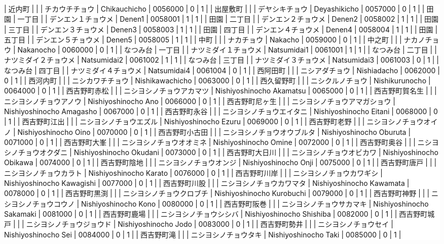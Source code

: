 | 近内町 |  |  | チカウチチョウ | Chikauchicho | 0056000 | 0 | 1 |
| 出屋敷町 |  |  | デヤシキチョウ | Deyashikicho | 0057000 | 0 | 1 |
| 田園 | 一丁目 |  | デンエン１チョウメ | Denen1 | 0058001 | 1 | 1 |
| 田園 | 二丁目 |  | デンエン２チョウメ | Denen2 | 0058002 | 1 | 1 |
| 田園 | 三丁目 |  | デンエン３チョウメ | Denen3 | 0058003 | 1 | 1 |
| 田園 | 四丁目 |  | デンエン４チョウメ | Denen4 | 0058004 | 1 | 1 |
| 田園 | 五丁目 |  | デンエン５チョウメ | Denen5 | 0058005 | 1 | 1 |
| 中町 |  |  | ナカチョウ | Nakacho | 0059000 | 0 | 1 |
| 中之町 |  |  | ナカノチョウ | Nakanocho | 0060000 | 0 | 1 |
| なつみ台 | 一丁目 |  | ナツミダイ１チョウメ | Natsumidai1 | 0061001 | 1 | 1 |
| なつみ台 | 二丁目 |  | ナツミダイ２チョウメ | Natsumidai2 | 0061002 | 1 | 1 |
| なつみ台 | 三丁目 |  | ナツミダイ３チョウメ | Natsumidai3 | 0061003 | 0 | 1 |
| なつみ台 | 四丁目 |  | ナツミダイ４チョウメ | Natsumidai4 | 0061004 | 0 | 1 |
| 西阿田町 |  |  | ニシアダチョウ | Nishiadacho | 0062000 | 0 | 1 |
| 西河内町 |  |  | ニシカワチチョウ | Nishikawachicho | 0063000 | 0 | 1 |
| 西久留野町 |  |  | ニシクルノチョウ | Nishikurunocho | 0064000 | 0 | 1 |
| 西吉野町赤松 |  |  | ニシヨシノチョウアカマツ | Nishiyoshinocho Akamatsu | 0065000 | 0 | 1 |
| 西吉野町賀名生 |  |  | ニシヨシノチョウアノウ | Nishiyoshinocho Ano | 0066000 | 0 | 1 |
| 西吉野町尼ヶ生 |  |  | ニシヨシノチョウアマガショウ | Nishiyoshinocho Amagasho | 0067000 | 0 | 1 |
| 西吉野町永谷 |  |  | ニシヨシノチョウエイタニ | Nishiyoshinocho Eitani | 0068000 | 0 | 1 |
| 西吉野町江出 |  |  | ニシヨシノチョウエズル | Nishiyoshinocho Ezuru | 0069000 | 0 | 1 |
| 西吉野町老野 |  |  | ニシヨシノチョウオイノ | Nishiyoshinocho Oino | 0070000 | 0 | 1 |
| 西吉野町小古田 |  |  | ニシヨシノチョウオウブルタ | Nishiyoshinocho Oburuta | 0071000 | 0 | 1 |
| 西吉野町大峯 |  |  | ニシヨシノチョウオオミネ | Nishiyoshinocho Omine | 0072000 | 0 | 1 |
| 西吉野町奥谷 |  |  | ニシヨシノチョウオクダニ | Nishiyoshinocho Okudani | 0073000 | 0 | 1 |
| 西吉野町大日川 |  |  | ニシヨシノチョウオビカワ | Nishiyoshinocho Obikawa | 0074000 | 0 | 1 |
| 西吉野町陰地 |  |  | ニシヨシノチョウオンジ | Nishiyoshinocho Onji | 0075000 | 0 | 1 |
| 西吉野町唐戸 |  |  | ニシヨシノチョウカラト | Nishiyoshinocho Karato | 0076000 | 0 | 1 |
| 西吉野町川岸 |  |  | ニシヨシノチョウカワギシ | Nishiyoshinocho Kawagishi | 0077000 | 0 | 1 |
| 西吉野町川股 |  |  | ニシヨシノチョウカワマタ | Nishiyoshinocho Kawamata | 0078000 | 0 | 1 |
| 西吉野町黒渕 |  |  | ニシヨシノチョウクロブチ | Nishiyoshinocho Kurobuchi | 0079000 | 0 | 1 |
| 西吉野町神野 |  |  | ニシヨシノチョウコウノ | Nishiyoshinocho Kono | 0080000 | 0 | 1 |
| 西吉野町阪巻 |  |  | ニシヨシノチョウサカマキ | Nishiyoshinocho Sakamaki | 0081000 | 0 | 1 |
| 西吉野町鹿場 |  |  | ニシヨシノチョウシシバ | Nishiyoshinocho Shishiba | 0082000 | 0 | 1 |
| 西吉野町城戸 |  |  | ニシヨシノチョウジョウド | Nishiyoshinocho Jodo | 0083000 | 0 | 1 |
| 西吉野町勢井 |  |  | ニシヨシノチョウセイ | Nishiyoshinocho Sei | 0084000 | 0 | 1 |
| 西吉野町滝 |  |  | ニシヨシノチョウタキ | Nishiyoshinocho Taki | 0085000 | 0 | 1 |